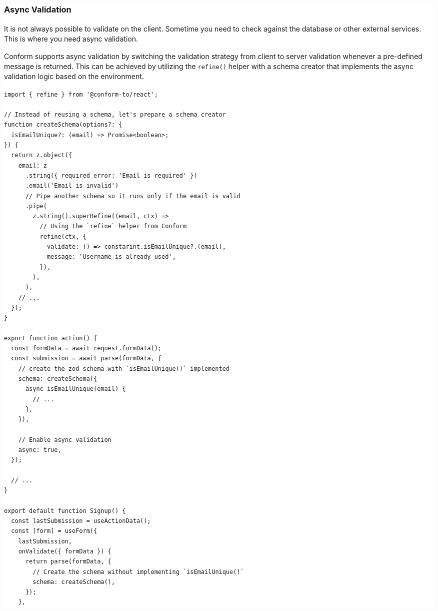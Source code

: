 

### Async Validation

It is not always possible to validate on the client. Sometime you need to check against the database or other external services. This is where you need async validation.

Conform supports async validation by switching the validation strategy from client to server validation whenever a pre-defined message is returned. This can be achieved by utilizing the `refine()` helper with a schema creator that implements the async validation logic based on the environment.





```tsx
import { refine } from '@conform-to/react';

// Instead of reusing a schema, let's prepare a schema creator
function createSchema(options?: {
  isEmailUnique?: (email) => Promise<boolean>;
}) {
  return z.object({
    email: z
      .string({ required_error: 'Email is required' })
      .email('Email is invalid')
      // Pipe another schema so it runs only if the email is valid
      .pipe(
        z.string().superRefine((email, ctx) =>
          // Using the `refine` helper from Conform
          refine(ctx, {
            validate: () => constarint.isEmailUnique?.(email),
            message: 'Username is already used',
          }),
        ),
      ),
    // ...
  });
}

export function action() {
  const formData = await request.formData();
  const submission = await parse(formData, {
    // create the zod schema with `isEmailUnique()` implemented
    schema: createSchema({
      async isEmailUnique(email) {
        // ...
      },
    }),

    // Enable async validation
    async: true,
  });

  // ...
}

export default function Signup() {
  const lastSubmission = useActionData();
  const [form] = useForm({
    lastSubmission,
    onValidate({ formData }) {
      return parse(formData, {
        // Create the schema without implementing `isEmailUnique()`
        schema: createSchema(),
      });
    },
```